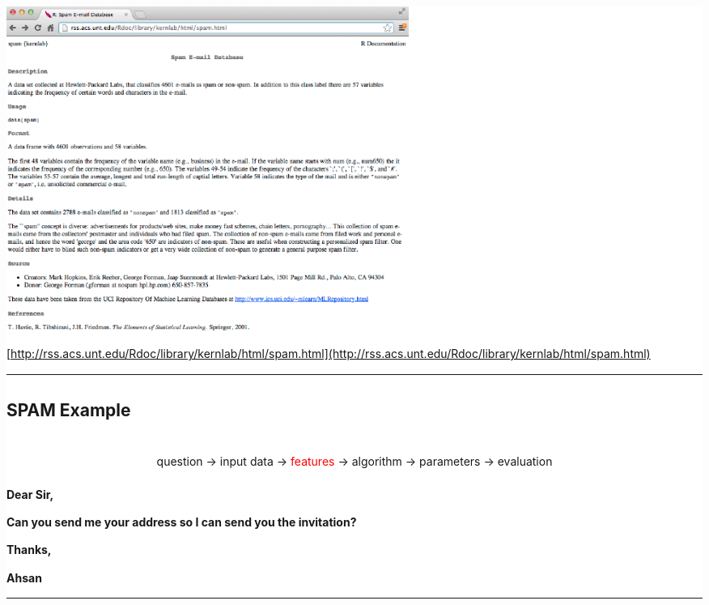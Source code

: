 <img class=center src=spam.png height='400' />

[http://rss.acs.unt.edu/Rdoc/library/kernlab/html/spam.html](http://rss.acs.unt.edu/Rdoc/library/kernlab/html/spam.html)



---

## SPAM Example

</br>

<center> question -> input data  -> <font color="red">features</font> -> algorithm -> parameters -> evaluation  </center>

</br>



<b>
Dear Sir, 

Can you send me your address so I can send you the invitation? 

Thanks,

Ahsan
</b>




---
